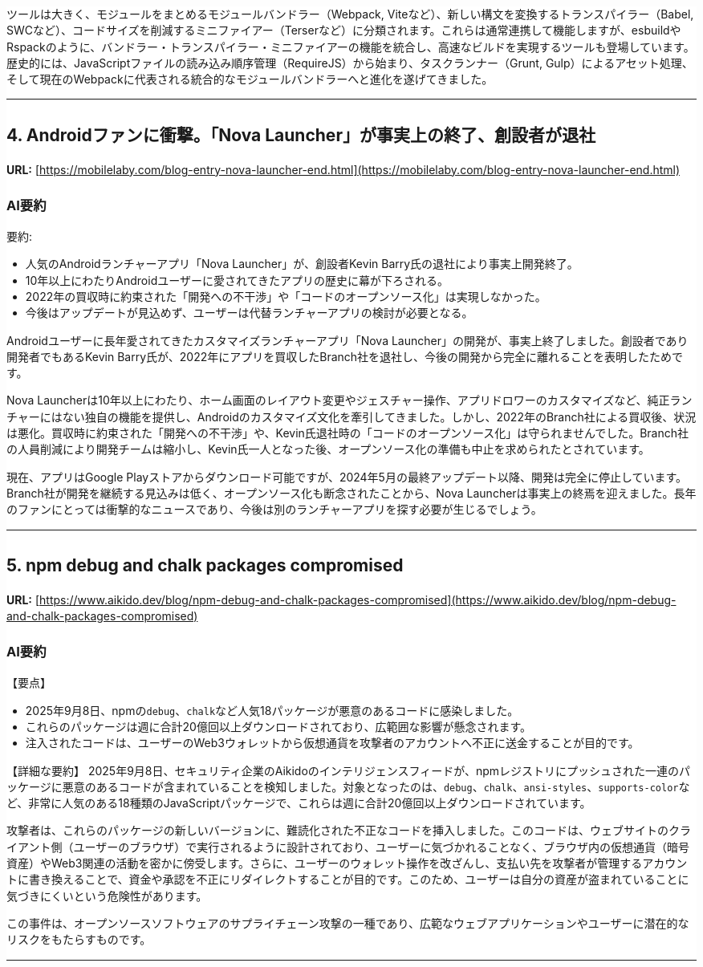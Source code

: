 ツールは大きく、モジュールをまとめるモジュールバンドラー（Webpack, Viteなど）、新しい構文を変換するトランスパイラー（Babel, SWCなど）、コードサイズを削減するミニファイアー（Terserなど）に分類されます。これらは通常連携して機能しますが、esbuildやRspackのように、バンドラー・トランスパイラー・ミニファイアーの機能を統合し、高速なビルドを実現するツールも登場しています。歴史的には、JavaScriptファイルの読み込み順序管理（RequireJS）から始まり、タスクランナー（Grunt, Gulp）によるアセット処理、そして現在のWebpackに代表される統合的なモジュールバンドラーへと進化を遂げてきました。

---

## 4. Androidファンに衝撃。「Nova Launcher」が事実上の終了、創設者が退社

**URL:** [https://mobilelaby.com/blog-entry-nova-launcher-end.html](https://mobilelaby.com/blog-entry-nova-launcher-end.html)

### AI要約

要約:

*   人気のAndroidランチャーアプリ「Nova Launcher」が、創設者Kevin Barry氏の退社により事実上開発終了。
*   10年以上にわたりAndroidユーザーに愛されてきたアプリの歴史に幕が下ろされる。
*   2022年の買収時に約束された「開発への不干渉」や「コードのオープンソース化」は実現しなかった。
*   今後はアップデートが見込めず、ユーザーは代替ランチャーアプリの検討が必要となる。

Androidユーザーに長年愛されてきたカスタマイズランチャーアプリ「Nova Launcher」の開発が、事実上終了しました。創設者であり開発者でもあるKevin Barry氏が、2022年にアプリを買収したBranch社を退社し、今後の開発から完全に離れることを表明したためです。

Nova Launcherは10年以上にわたり、ホーム画面のレイアウト変更やジェスチャー操作、アプリドロワーのカスタマイズなど、純正ランチャーにはない独自の機能を提供し、Androidのカスタマイズ文化を牽引してきました。しかし、2022年のBranch社による買収後、状況は悪化。買収時に約束された「開発への不干渉」や、Kevin氏退社時の「コードのオープンソース化」は守られませんでした。Branch社の人員削減により開発チームは縮小し、Kevin氏一人となった後、オープンソース化の準備も中止を求められたとされています。

現在、アプリはGoogle Playストアからダウンロード可能ですが、2024年5月の最終アップデート以降、開発は完全に停止しています。Branch社が開発を継続する見込みは低く、オープンソース化も断念されたことから、Nova Launcherは事実上の終焉を迎えました。長年のファンにとっては衝撃的なニュースであり、今後は別のランチャーアプリを探す必要が生じるでしょう。

---

## 5. npm debug and chalk packages compromised

**URL:** [https://www.aikido.dev/blog/npm-debug-and-chalk-packages-compromised](https://www.aikido.dev/blog/npm-debug-and-chalk-packages-compromised)

### AI要約

【要点】
*   2025年9月8日、npmの`debug`、`chalk`など人気18パッケージが悪意のあるコードに感染しました。
*   これらのパッケージは週に合計20億回以上ダウンロードされており、広範囲な影響が懸念されます。
*   注入されたコードは、ユーザーのWeb3ウォレットから仮想通貨を攻撃者のアカウントへ不正に送金することが目的です。

【詳細な要約】
2025年9月8日、セキュリティ企業のAikidoのインテリジェンスフィードが、npmレジストリにプッシュされた一連のパッケージに悪意のあるコードが含まれていることを検知しました。対象となったのは、`debug`、`chalk`、`ansi-styles`、`supports-color`など、非常に人気のある18種類のJavaScriptパッケージで、これらは週に合計20億回以上ダウンロードされています。

攻撃者は、これらのパッケージの新しいバージョンに、難読化された不正なコードを挿入しました。このコードは、ウェブサイトのクライアント側（ユーザーのブラウザ）で実行されるように設計されており、ユーザーに気づかれることなく、ブラウザ内の仮想通貨（暗号資産）やWeb3関連の活動を密かに傍受します。さらに、ユーザーのウォレット操作を改ざんし、支払い先を攻撃者が管理するアカウントに書き換えることで、資金や承認を不正にリダイレクトすることが目的です。このため、ユーザーは自分の資産が盗まれていることに気づきにくいという危険性があります。

この事件は、オープンソースソフトウェアのサプライチェーン攻撃の一種であり、広範なウェブアプリケーションやユーザーに潜在的なリスクをもたらすものです。

---